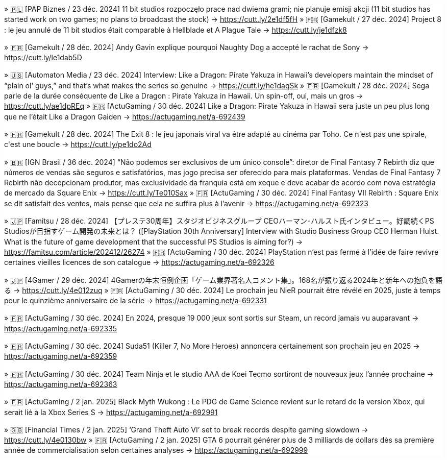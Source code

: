 » 🇵🇱 [PAP Biznes / 23 déc. 2024] 11 bit studios rozpoczęło prace nad dwiema grami; nie planuje emisji akcji (11 bit studios has started work on two games; no plans to broadcast the stock) → https://cutt.ly/2e1df5fH
» 🇫🇷 [Gamekult / 27 déc. 2024] Project 8 : le jeu annulé de 11 bit studios était comparable à Hellblade et A Plague Tale → https://cutt.ly/je1dfzk8

» 🇫🇷 [Gamekult / 28 déc. 2024] Andy Gavin explique pourquoi Naughty Dog a accepté le rachat de Sony → https://cutt.ly/le1dab5D

» 🇺🇸 [Automaton Media / 23 déc. 2024] Interview: Like a Dragon: Pirate Yakuza in Hawaii’s developers maintain the mindset of “plain ol’ guys,” and that’s what makes the series so genuine → https://cutt.ly/he1daqSk
» 🇫🇷 [Gamekult / 28 déc. 2024] Sega parle de la durée conséquente de Like a Dragon : Pirate Yakuza in Hawaii. Un spin-off, oui, mais un gros → https://cutt.ly/ae1dpREq
» 🇫🇷 [ActuGaming / 30 déc. 2024] Like a Dragon: Pirate Yakuza in Hawaii sera juste un peu plus long que ne l’était Like a Dragon Gaiden → https://actugaming.net/a-692439

» 🇫🇷 [Gamekult / 28 déc. 2024] The Exit 8 : le jeu japonais viral va être adapté au cinéma par Toho. Ce n'est pas une spirale, c'est une boucle → https://cutt.ly/pe1do2Ad

» 🇧🇷 [IGN Brasil / 36 déc. 2024] “Não podemos ser exclusivos de um único console”: diretor de Final Fantasy 7 Rebirth diz que números de vendas são seguros e satisfatórios, mas jogo precisa ser oferecido para mais plataformas. Vendas de Final Fantasy 7 Rebirth não decepcionam produtor, mas exclusividade da franquia está em xeque e deve acabar de acordo com nova estratégia de mercado da Square Enix → https://cutt.ly/Te010Sax
» 🇫🇷 [ActuGaming / 30 déc. 2024] Final Fantasy VII Rebirth : Square Enix se dit satisfait des ventes, mais pense que cela ne suffira plus à l’avenir → https://actugaming.net/a-692323

» 🇯🇵 [Famitsu / 28 déc. 2024] 【プレステ30周年】スタジオビジネスグループ CEOハーマン･ハルスト氏インタビュー。好調続くPS Studiosが目指すゲーム開発の未来とは？ ([PlayStation 30th Anniversary] Interview with Studio Business Group CEO Herman Hulst. What is the future of game development that the successful PS Studios is aiming for?) → https://famitsu.com/article/202412/26274
» 🇫🇷 [ActuGaming / 30 déc. 2024] PlayStation n’est pas fermé à l’idée de faire revivre certaines vieilles licences de son catalogue → https://actugaming.net/a-692326

» 🇯🇵 [4Gamer / 29 déc. 2024] 4Gamerの年末恒例企画「ゲーム業界著名人コメント集」。168名が振り返る2024年と新年への抱負を語る → https://cutt.ly/4e012zuq
» 🇫🇷 [ActuGaming / 30 déc. 2024] Le prochain jeu NieR pourrait être révélé en 2025, juste à temps pour le quinzième anniversaire de la série → https://actugaming.net/a-692331

» 🇫🇷 [ActuGaming / 30 déc. 2024] En 2024, presque 19 000 jeux sont sortis sur Steam, un record jamais vu auparavant → https://actugaming.net/a-692335

» 🇫🇷 [ActuGaming / 30 déc. 2024] Suda51 (Killer 7, No More Heroes) annoncera certainement son prochain jeu en 2025 → https://actugaming.net/a-692359

» 🇫🇷 [ActuGaming / 30 déc. 2024] Team Ninja et le studio AAA de Koei Tecmo sortiront de nouveaux jeux l’année prochaine → https://actugaming.net/a-692363


» 🇫🇷 [ActuGaming / 2 jan. 2025] Black Myth Wukong : Le PDG de Game Science revient sur le retard de la version Xbox, qui serait lié à la Xbox Series S → https://actugaming.net/a-692991

» 🇬🇧 [Financial Times / 2 jan. 2025] ‘Grand Theft Auto VI’ set to break records despite gaming slowdown → https://cutt.ly/4e0130bw
» 🇫🇷 [ActuGaming / 2 jan. 2025] GTA 6 pourrait générer plus de 3 milliards de dollars dès sa première année de commercialisation selon certaines analyses → https://actugaming.net/a-692999
